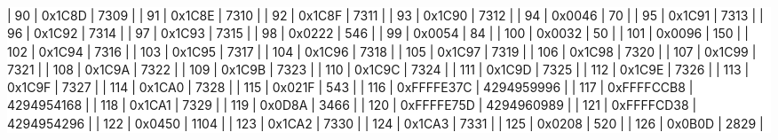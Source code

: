 |      90 | 0x1C8D      |        7309 |
|      91 | 0x1C8E      |        7310 |
|      92 | 0x1C8F      |        7311 |
|      93 | 0x1C90      |        7312 |
|      94 | 0x0046      |          70 |
|      95 | 0x1C91      |        7313 |
|      96 | 0x1C92      |        7314 |
|      97 | 0x1C93      |        7315 |
|      98 | 0x0222      |         546 |
|      99 | 0x0054      |          84 |
|     100 | 0x0032      |          50 |
|     101 | 0x0096      |         150 |
|     102 | 0x1C94      |        7316 |
|     103 | 0x1C95      |        7317 |
|     104 | 0x1C96      |        7318 |
|     105 | 0x1C97      |        7319 |
|     106 | 0x1C98      |        7320 |
|     107 | 0x1C99      |        7321 |
|     108 | 0x1C9A      |        7322 |
|     109 | 0x1C9B      |        7323 |
|     110 | 0x1C9C      |        7324 |
|     111 | 0x1C9D      |        7325 |
|     112 | 0x1C9E      |        7326 |
|     113 | 0x1C9F      |        7327 |
|     114 | 0x1CA0      |        7328 |
|     115 | 0x021F      |         543 |
|     116 | 0xFFFFE37C  |  4294959996 |
|     117 | 0xFFFFCCB8  |  4294954168 |
|     118 | 0x1CA1      |        7329 |
|     119 | 0x0D8A      |        3466 |
|     120 | 0xFFFFE75D  |  4294960989 |
|     121 | 0xFFFFCD38  |  4294954296 |
|     122 | 0x0450      |        1104 |
|     123 | 0x1CA2      |        7330 |
|     124 | 0x1CA3      |        7331 |
|     125 | 0x0208      |         520 |
|     126 | 0x0B0D      |        2829 |